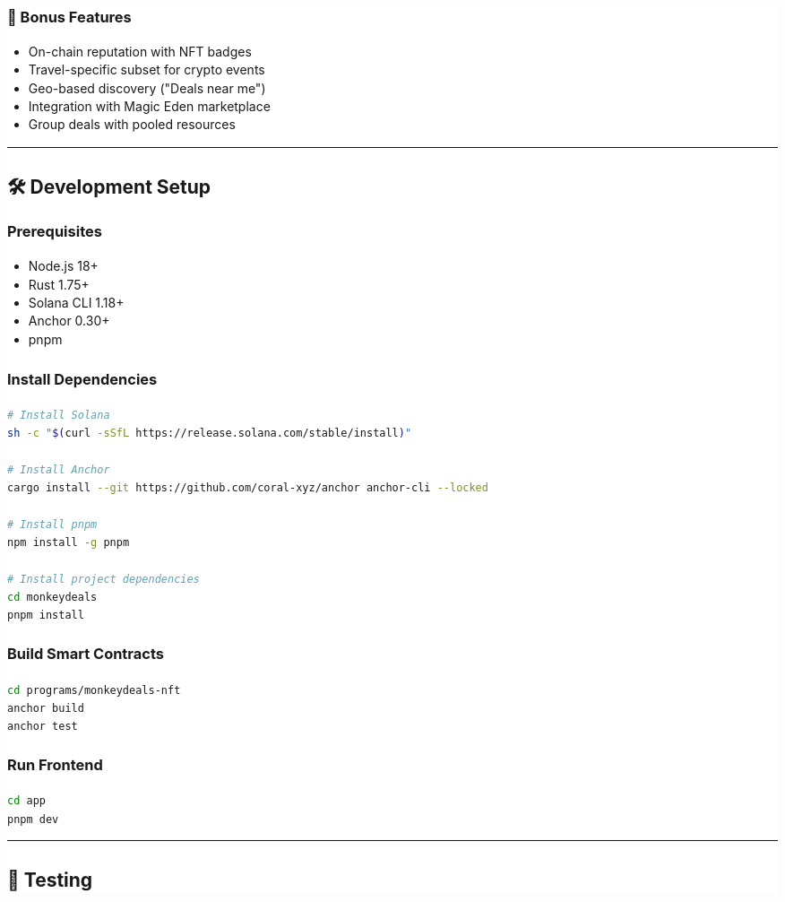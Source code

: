 ### 🎁 Bonus Features
- On-chain reputation with NFT badges
- Travel-specific subset for crypto events
- Geo-based discovery ("Deals near me")
- Integration with Magic Eden marketplace
- Group deals with pooled resources

---

## 🛠️ Development Setup

### Prerequisites
- Node.js 18+
- Rust 1.75+
- Solana CLI 1.18+
- Anchor 0.30+
- pnpm

### Install Dependencies
```bash
# Install Solana
sh -c "$(curl -sSfL https://release.solana.com/stable/install)"

# Install Anchor
cargo install --git https://github.com/coral-xyz/anchor anchor-cli --locked

# Install pnpm
npm install -g pnpm

# Install project dependencies
cd monkeydeals
pnpm install
```

### Build Smart Contracts
```bash
cd programs/monkeydeals-nft
anchor build
anchor test
```

### Run Frontend
```bash
cd app
pnpm dev
```

---

## 🧪 Testing
